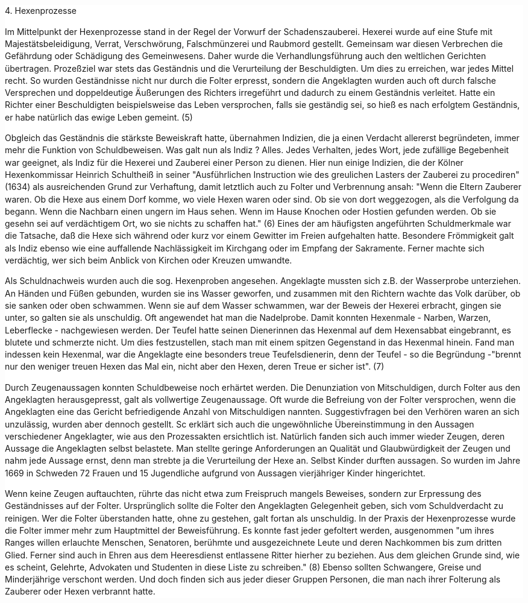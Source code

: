 ## 

4\. Hexenprozesse

Im Mittelpunkt der Hexenprozesse stand in der Regel der Vorwurf der Schadenszauberei. Hexerei wurde auf eine Stufe mit Majestätsbeleidigung, Verrat, Verschwörung, Falschmünzerei und Raubmord gestellt. Gemeinsam war diesen Verbrechen die Gefährdung oder Schädigung des Gemeinwesens. Daher wurde die Verhandlungsführung auch den weltlichen Gerichten übertragen. Prozeßziel war stets das Geständnis und die Verurteilung der Beschuldigten. Um dies zu erreichen, war jedes Mittel recht. So wurden Geständnisse nicht nur durch die Folter erpresst, sondern die Angeklagten wurden auch oft durch falsche Versprechen und doppeldeutige Äußerungen des Richters irregeführt und dadurch zu einem Geständnis verleitet. Hatte ein Richter einer Beschuldigten beispielsweise das Leben verspro­chen, falls sie geständig sei, so hieß es nach erfolgtem Geständnis, er habe natürlich das ewige Leben gemeint. (5)

Obgleich das Geständnis die stärkste Beweiskraft hatte, übernahmen In­dizien, die ja einen Verdacht allererst begründeten, immer mehr die Funktion von Schuldbeweisen. Was galt nun als Indiz ? Alles. Jedes Ver­halten, jedes Wort, jede zufällige Begebenheit war geeignet, als Indiz für die Hexerei und Zauberei einer Person zu dienen. Hier nun einige Indizien, die der Kölner Hexenkommissar Heinrich Schultheiß in seiner "Ausführlichen Instruction wie des greulichen Lasters der Zauberei zu procediren" (1634) als ausreichenden Grund zur Verhaftung, damit letzt­lich auch zu Folter und Verbrennung ansah: "Wenn die Eltern Zauberer waren. Ob die Hexe aus einem Dorf komme, wo viele Hexen waren oder sind. Ob sie von dort weggezogen, als die Verfolgung da begann. Wenn die Nachbarn einen ungern im Haus sehen. Wenn im Hause Knochen oder Hostien gefunden werden. Ob sie gesehn sei auf verdächtigem Ort, wo sie nichts zu schaffen hat." (6) Eines der am häufigsten angeführten Schuldmerkmale war die Tatsache, daß die Hexe sich während oder kurz vor einem Gewitter im Freien aufgehalten hatte. Besondere Frömmigkeit galt als Indiz ebenso wie eine auffallende Nachlässigkeit im Kirchgang oder im Empfang der Sakramente. Ferner machte sich verdächtig, wer sich beim Anblick von Kirchen oder Kreuzen umwandte.

Als Schuldnachweis wurden auch die sog. Hexenproben angesehen. Ange­klagte mussten sich z.B. der Wasserprobe unterziehen. An Händen und Füßen gebunden, wurden sie ins Wasser geworfen, und zusammen mit den Richtern wachte das Volk darüber, ob sie sanken oder oben schwammen. Wenn sie auf dem Wasser schwammen, war der Beweis der Hexerei erbracht, gingen sie unter, so galten sie als unschuldig. Oft angewendet hat man die Nadel­probe. Damit konnten Hexenmale - Narben, Warzen, Leberflecke - nachge­wiesen werden. Der Teufel hatte seinen Dienerinnen das Hexenmal auf dem Hexensabbat eingebrannt, es blutete und schmerzte nicht. Um dies fest­zustellen, stach man mit einem spitzen Gegenstand in das Hexenmal hinein. Fand man indessen kein Hexenmal, war die Angeklagte eine beson­ders treue Teufelsdienerin, denn der Teufel - so die Begründung -"brennt nur den weniger treuen Hexen das Mal ein, nicht aber den Hexen, deren Treue er sicher ist". (7)

Durch Zeugenaussagen konnten Schuldbeweise noch erhärtet werden. Die Denunziation von Mitschuldigen, durch Folter aus den Angeklagten herausgepresst, galt als vollwertige Zeugenaussage. Oft wurde die Befreiung von der Folter versprochen, wenn die Angeklagten eine das Gericht befriedi­gende Anzahl von Mitschuldigen nannten. Suggestivfragen bei den Verhören waren an sich unzulässig, wurden aber dennoch gestellt. Sc erklärt sich auch die ungewöhnliche Übereinstimmung in den Aussagen verschiedener Angeklagter, wie aus den Prozessakten ersichtlich ist. Natürlich fanden sich auch immer wieder Zeugen, deren Aussage die Angeklagten selbst belastete. Man stellte geringe Anforderungen an Qualität und Glaubwür­digkeit der Zeugen und nahm jede Aussage ernst, denn man strebte ja die Verurteilung der Hexe an. Selbst Kinder durften aussagen. So wurden im Jahre 1669 in Schweden 72 Frauen und 15 Jugendliche aufgrund von Aus­sagen vierjähriger Kinder hingerichtet.

Wenn keine Zeugen auftauchten, rührte das nicht etwa zum Freispruch man­gels Beweises, sondern zur Erpressung des Geständnisses auf der Folter. Ursprünglich sollte die Folter den Angeklagten Gelegenheit geben, sich vom Schuldverdacht zu reinigen. Wer die Folter überstanden hatte, ohne zu gestehen, galt fortan als unschuldig. In der Praxis der Hexenprozesse wurde die Folter immer mehr zum Hauptmittel der Beweisführung. Es konnte fast jeder gefoltert werden, ausgenommen "um ihres Ranges willen er­lauchte Menschen, Senatoren, berühmte und ausgezeichnete Leute und deren Nachkommen bis zum dritten Glied. Ferner sind auch in Ehren aus dem Hee­resdienst entlassene Ritter hierher zu beziehen. Aus dem gleichen Grunde sind, wie es scheint, Gelehrte, Advokaten und Studenten in diese Liste zu schreiben." (8) Ebenso sollten Schwangere, Greise und Minderjährige verschont werden. Und doch finden sich aus jeder dieser Gruppen Personen, die man nach ihrer Folterung als Zauberer oder Hexen verbrannt hatte.
